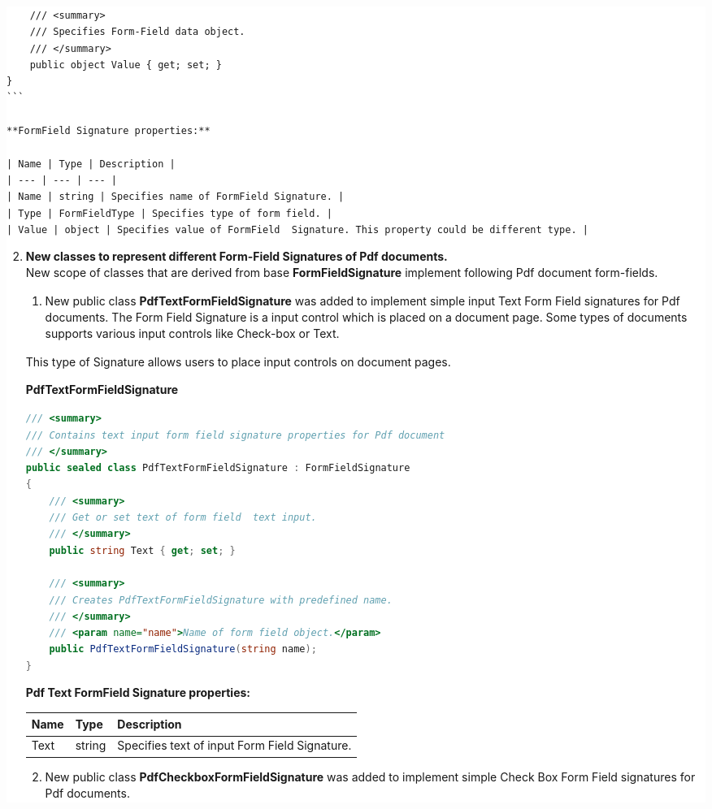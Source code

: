         /// <summary>
        /// Specifies Form-Field data object.
        /// </summary>
        public object Value { get; set; }        
    }
    ```
    
    **FormField Signature properties:**
    
    | Name | Type | Description |
    | --- | --- | --- |
    | Name | string | Specifies name of FormField Signature. |
    | Type | FormFieldType | Specifies type of form field. |
    | Value | object | Specifies value of FormField  Signature. This property could be different type. |
    
2.  ****New classes to represent different Form-Field Signatures of Pdf documents.****  
    New scope of classes that are derived from base **FormFieldSignature** implement following Pdf document form-fields.  
      
    1. New public class **PdfTextFormFieldSignature** was added to implement simple input Text Form Field signatures for Pdf documents. The Form Field Signature is a input control which is placed on a document page. Some types of documents supports various input controls like Check-box or Text.
    
    This type of Signature allows users to place input controls on document pages.
    
    **PdfTextFormFieldSignature**
    
    ```csharp
    /// <summary>
    /// Contains text input form field signature properties for Pdf document
    /// </summary>
    public sealed class PdfTextFormFieldSignature : FormFieldSignature
    {
        /// <summary>
        /// Get or set text of form field  text input.
        /// </summary>
        public string Text { get; set; }
     
        /// <summary>
        /// Creates PdfTextFormFieldSignature with predefined name.
        /// </summary>
        /// <param name="name">Name of form field object.</param>
        public PdfTextFormFieldSignature(string name);
    }
    ```
    
    **Pdf Text FormField Signature properties:**
    
    | Name | Type | Description |
    | --- | --- | --- |
    | Text | string | Specifies text of input Form Field Signature. |
    
    2. New public class **PdfCheckboxFormFieldSignature** was added to implement simple Check Box Form Field signatures for Pdf documents.
    